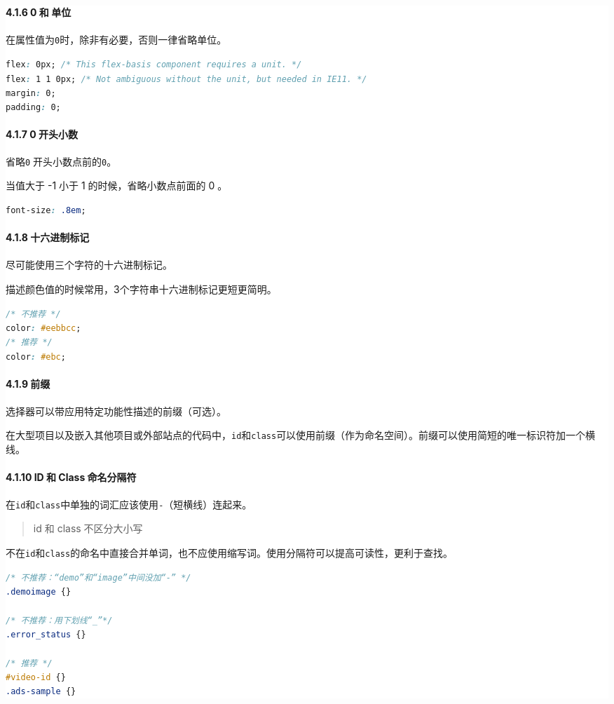 #### 4.1.6 0 和 单位

在属性值为`0`时，除非有必要，否则一律省略单位。

```css
flex: 0px; /* This flex-basis component requires a unit. */
flex: 1 1 0px; /* Not ambiguous without the unit, but needed in IE11. */
margin: 0;
padding: 0;
```

#### 4.1.7 0 开头小数

省略`0` 开头小数点前的`0`。

当值大于 -1 小于 1 的时候，省略小数点前面的 0 。

```css
font-size: .8em;
```



#### 4.1.8 十六进制标记

尽可能使用三个字符的十六进制标记。

描述颜色值的时候常用，3个字符串十六进制标记更短更简明。

```css
/* 不推荐 */
color: #eebbcc;
/* 推荐 */
color: #ebc;
```



#### 4.1.9 前缀

选择器可以带应用特定功能性描述的前缀（可选）。

在大型项目以及嵌入其他项目或外部站点的代码中，`id`和`class`可以使用前缀（作为命名空间）。前缀可以使用简短的唯一标识符加一个横线。



#### 4.1.10 ID 和 Class 命名分隔符

在`id`和`class`中单独的词汇应该使用`-`（短横线）连起来。

> id 和 class 不区分大小写

不在`id`和`class`的命名中直接合并单词，也不应使用缩写词。使用分隔符可以提高可读性，更利于查找。

```css
/* 不推荐：“demo”和“image”中间没加“-” */
.demoimage {}

/* 不推荐：用下划线“_”*/
.error_status {}

/* 推荐 */
#video-id {}
.ads-sample {}
```
